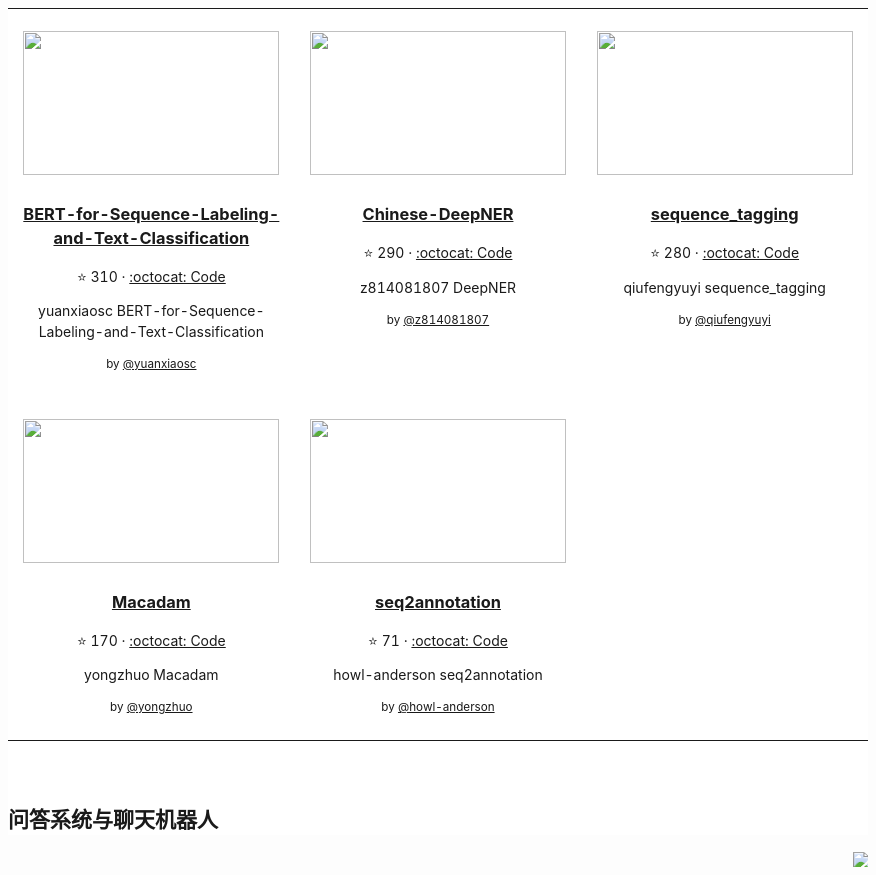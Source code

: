 <table width="100%"><tr align="center"><td valign="top" width="33.3%"><br><a href="https://github.com/yuanxiaosc/BERT-for-Sequence-Labeling-and-Text-Classification"><img width="256" height="144" src="https://d2l.ai/_images/bert-tagging.svg"></a><br><h3><a href="https://github.com/yuanxiaosc/BERT-for-Sequence-Labeling-and-Text-Classification">BERT-for-Sequence-Labeling-and-Text-Classification</a></h3><p>⭐ 310 · <a href="https://github.com/yuanxiaosc/BERT-for-Sequence-Labeling-and-Text-Classification">:octocat: Code</a></p><p>yuanxiaosc BERT-for-Sequence-Labeling-and-Text-Classification</p><p><sup>by <a href="https://github.com/yuanxiaosc">@yuanxiaosc</a></sup></p></td><td valign="top" width="33.3%"><br><a href="https://github.com/z814081807/DeepNER"><img width="256" height="144" src="https://www.researchgate.net/publication/334511020/figure/fig1/AS:781632013344768@1563367002035/The-taxonomy-of-DL-based-Chinese-NER.png"></a><br><h3><a href="https://github.com/z814081807/DeepNER">Chinese-DeepNER</a></h3><p>⭐ 290 · <a href="https://github.com/z814081807/DeepNER">:octocat: Code</a></p><p>z814081807 DeepNER</p><p><sup>by <a href="https://github.com/z814081807">@z814081807</a></sup></p></td><td valign="top" width="33.3%"><br><a href="https://github.com/qiufengyuyi/sequence_tagging"><img width="256" height="144" src="https://miro.medium.com/max/1498/0*maydAVkBzRa_EbmS"></a><br><h3><a href="https://github.com/qiufengyuyi/sequence_tagging">sequence_tagging</a></h3><p>⭐ 280 · <a href="https://github.com/qiufengyuyi/sequence_tagging">:octocat: Code</a></p><p>qiufengyuyi sequence_tagging</p><p><sup>by <a href="https://github.com/qiufengyuyi">@qiufengyuyi</a></sup></p></td></tr><tr align="center"><td valign="top" width="33.3%"><br><a href="https://github.com/yongzhuo/Macadam"><img width="256" height="144" src="https://github.com/yongzhuo/Macadam/raw/master/test/images/macadam_logo.png"></a><br><h3><a href="https://github.com/yongzhuo/Macadam">Macadam</a></h3><p>⭐ 170 · <a href="https://github.com/yongzhuo/Macadam">:octocat: Code</a></p><p>yongzhuo Macadam</p><p><sup>by <a href="https://github.com/yongzhuo">@yongzhuo</a></sup></p></td><td valign="top" width="33.3%"><br><a href="https://github.com/howl-anderson/seq2annotation"><img width="256" height="144" src="https://raw.githubusercontent.com/doccano/doccano/master/docs/images/demo/demo.gif"></a><br><h3><a href="https://github.com/howl-anderson/seq2annotation">seq2annotation</a></h3><p>⭐ 71 · <a href="https://github.com/howl-anderson/seq2annotation">:octocat: Code</a></p><p>howl-anderson seq2annotation</p><p><sup>by <a href="https://github.com/howl-anderson">@howl-anderson</a></sup></p></td></tr></table>

<br>

## 问答系统与聊天机器人

<a href="#contents"><img align="right" width="15" height="15" src="https://git.io/JtehR" alt="Back to top"></a>
